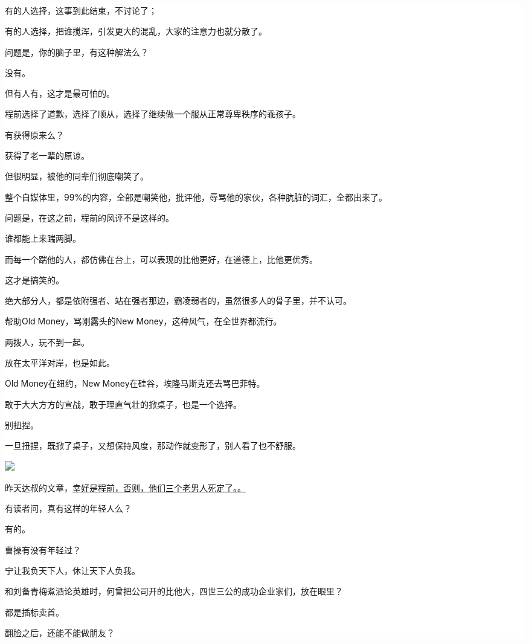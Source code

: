 有的人选择，这事到此结束，不讨论了；  

有的人选择，把谁搅浑，引发更大的混乱，大家的注意力也就分散了。

问题是，你的脑子里，有这种解法么？  

没有。

但有人有，这才是最可怕的。  

程前选择了道歉，选择了顺从，选择了继续做一个服从正常尊卑秩序的乖孩子。

有获得原来么？

获得了老一辈的原谅。  

但很明显，被他的同辈们彻底嘲笑了。

整个自媒体里，99%的内容，全部是嘲笑他，批评他，辱骂他的家伙，各种肮脏的词汇，全都出来了。

问题是，在这之前，程前的风评不是这样的。  

谁都能上来踹两脚。  

而每一个踹他的人，都仿佛在台上，可以表现的比他更好，在道德上，比他更优秀。  

这才是搞笑的。

绝大部分人，都是依附强者、站在强者那边，霸凌弱者的，虽然很多人的骨子里，并不认可。  

帮助Old Money，骂刚露头的New Money，这种风气，在全世界都流行。  

两拨人，玩不到一起。

放在太平洋对岸，也是如此。  

Old Money在纽约，New Money在硅谷，埃隆马斯克还去骂巴菲特。

敢于大大方方的宣战，敢于理直气壮的掀桌子，也是一个选择。  

别扭捏。

一旦扭捏，既掀了桌子，又想保持风度，那动作就变形了，别人看了也不舒服。

![](https://mmbiz.qpic.cn/mmbiz_png/7jriahnMs10JDO6fnLfRdk1UYUiaLt5IXNcp71hsUfia4QQnmm4MOict5RvoicWlSZib6zXOJibFjOyxYrQ26LeG4TqXw/640?wx_fmt=png&from;=appmsg)

昨天达叔的文章，[幸好是程前，否则，他们三个老男人死定了。。](http://mp.weixin.qq.com/s?__biz=Mzg2NjYxNTY5NA==&mid=2247487683&idx=1&sn=13181efe7b46648c69d872f72c2fa41f&chksm=ce497822f93ef1346647677128d272310d55038afcc833d731530d6e6a229689be423ea5237f&scene=21#wechat_redirect)  

有读者问，真有这样的年轻人么？

有的。

曹操有没有年轻过？

宁让我负天下人，休让天下人负我。  

和刘备青梅煮酒论英雄时，何曾把公司开的比他大，四世三公的成功企业家们，放在眼里？  

都是插标卖首。

翻脸之后，还能不能做朋友？  
